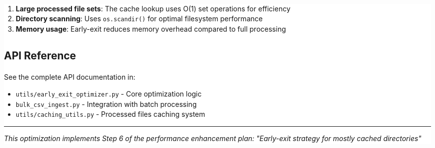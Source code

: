 1. **Large processed file sets**: The cache lookup uses O(1) set operations for efficiency
2. **Directory scanning**: Uses `os.scandir()` for optimal filesystem performance  
3. **Memory usage**: Early-exit reduces memory overhead compared to full processing

## API Reference

See the complete API documentation in:
- `utils/early_exit_optimizer.py` - Core optimization logic
- `bulk_csv_ingest.py` - Integration with batch processing
- `utils/caching_utils.py` - Processed files caching system

---

*This optimization implements Step 6 of the performance enhancement plan: "Early-exit strategy for mostly cached directories"*

